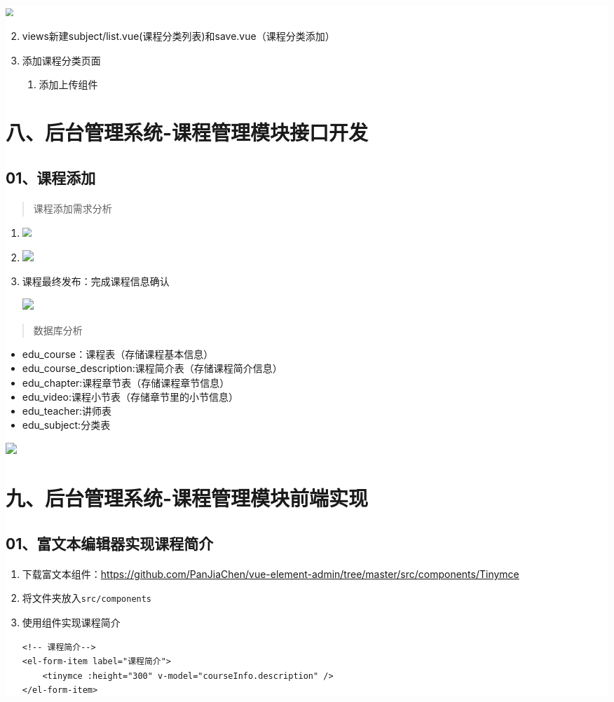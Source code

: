    <img src="README.assets/image-20220110142753614.png" style="zoom:67%;" />

2. views新建subject/list.vue(课程分类列表)和save.vue（课程分类添加）

3. 添加课程分类页面

   1. 添加上传组件


# 八、后台管理系统-课程管理模块接口开发

## 01、课程添加

> 课程添加需求分析

1. <img src="README.assets/image-20220123165000526.png" style="zoom:80%;" />

2. ![](README.assets/image-20220123165143266.png)

3. 课程最终发布：完成课程信息确认

   ![](README.assets/image-20220123165350065.png)

> 数据库分析

- edu_course：课程表（存储课程基本信息）
- edu_course_description:课程简介表（存储课程简介信息）
- edu_chapter:课程章节表（存储课程章节信息）
- edu_video:课程小节表（存储章节里的小节信息）
- edu_teacher:讲师表
- edu_subject:分类表

![](README.assets/image-20220123194135559.png)















# 九、后台管理系统-课程管理模块前端实现

## 01、富文本编辑器实现课程简介

1. 下载富文本组件：https://github.com/PanJiaChen/vue-element-admin/tree/master/src/components/Tinymce

2. 将文件夹放入`src/components`

3. 使用组件实现课程简介

   ```vue
   <!-- 课程简介-->
   <el-form-item label="课程简介">
       <tinymce :height="300" v-model="courseInfo.description" />
   </el-form-item>
   ```
